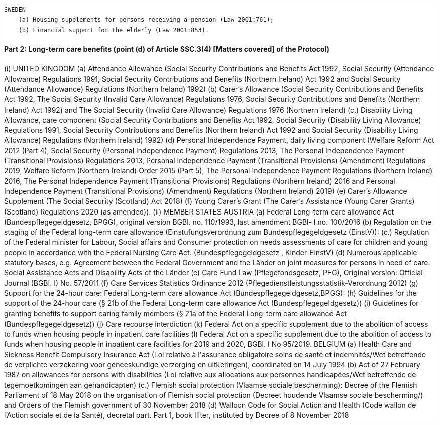     SWEDEN
        (a) Housing supplements for persons receiving a pension (Law 2001:761);
        (b) Financial support for the elderly (Law 2001:853).

#### Part 2: Long-term care benefits (point (d) of Article SSC.3(4) [Matters covered] of the Protocol)
(i) UNITED KINGDOM
    (a) Attendance Allowance (Social Security Contributions and Benefits Act 1992, Social Security (Attendance Allowance) Regulations 1991, Social Security Contributions and Benefits (Northern Ireland) Act 1992 and Social Security (Attendance Allowance) Regulations (Northern Ireland) 1992)
    (b) Carer’s Allowance (Social Security Contributions and Benefits Act 1992, The Social Security (Invalid Care Allowance) Regulations 1976, Social Security Contributions and Benefits (Northern Ireland) Act 1992) and The Social Security (Invalid Care Allowance) Regulations 1976 (Northern Ireland) (c.) Disability Living Allowance, care component (Social Security Contributions and Benefits Act 1992, Social Security (Disability Living Allowance) Regulations 1991, Social Security Contributions and Benefits (Northern Ireland) Act 1992 and Social Security (Disability Living Allowance) Regulations (Northern Ireland) 1992)
    (d) Personal Independence Payment, daily living component (Welfare Reform Act 2012 (Part 4), Social Security (Personal Independence Payment) Regulations 2013, The Personal Independence Payment (Transitional Provisions) Regulations 2013, Personal Independence Payment (Transitional Provisions) (Amendment) Regulations 2019, Welfare Reform (Northern Ireland) Order 2015 (Part 5), The Personal Independence Payment Regulations (Northern Ireland) 2016, The Personal Independence Payment (Transitional Provisions) Regulations (Northern Ireland) 2016 and Personal Independence Payment (Transitional Provisions) (Amendment) Regulations (Northern Ireland) 2019)
    (e) Carer’s Allowance Supplement (The Social Security (Scotland) Act 2018)
    (f) Young Carer’s Grant (The Carer’s Assistance (Young Carer Grants) (Scotland) Regulations 2020 (as amended)).
(ii) MEMBER STATES
AUSTRIA
    (a) Federal Long-term care allowance Act (Bundespflegegeldgesetz, BPGG), original version BGBl. no. 110/1993, last amendment BGBl- I no. 100/2016
    (b) Regulation on the staging of the Federal long-term care allowance (Einstufungsverordnung zum Bundespflegegeldgesetz (EinstV)):
    (c.) Regulation of the Federal minister for Labour, Social affairs and Consumer protection on needs assessments of care for children and young people in accordance with the Federal Nursing Care Act. (Bundespflegegeldgesetz , Kinder-EinstV)
    (d) Numerous applicable statutory bases, e.g. Agreement between the Federal Government and the Länder on joint measures for persons in need of care. Social Assistance Acts and Disability Acts of the Länder
    (e) Care Fund Law (Pflegefondsgesetz, PFG), Original version: Official Journal (BGBI. I) No. 57/2011
    (f) Care Services Statistics Ordinance 2012 (Pflegedienstleistungsstatistik-Verordnung 2012)
    (g) Support for the 24-hour care: Federal Long-term care allowance Act (Bundespflegegeldgesetz,BPGG):
    (h) Guidelines for the support of the 24-hour care (§ 21b of the Federal Long-term care allowance Act (Bundespflegegeldgesetz))
    (i) Guidelines for granting benefits to support caring family members (§ 21a of the Federal Long-term care allowance Act (Bundespflegegeldgesetz))
    (j) Care recourse interdiction
    (k) Federal Act on a specific supplement due to the abolition of access to funds when housing people in inpatient care facilities
    (l) Federal Act on a specific supplement due to the abolition of access to funds when housing people in inpatient care facilities for 2019 and 2020, BGBl. I No 95/2019.
BELGIUM
    (a) Health Care and Sickness Benefit Compulsory Insurance Act (Loi relative à l'assurance obligatoire soins de santé et indemnités/Wet betreffende de verplichte verzekering voor geneeskundige verzorging en uitkeringen), coordinated on 14 July 1994
    (b) Act of 27 February 1987 on allowances for persons with disabilities (Loi relative aux allocations aux personnes handicapées/Wet betreffende de tegemoetkomingen aan gehandicapten)
    (c.) Flemish social protection (Vlaamse sociale bescherming): Decree of the Flemish Parliament of 18 May 2018 on the organisation of Flemish social protection (Decreet houdende Vlaamse sociale bescherming/) and Orders of the Flemish government of 30 November 2018
    (d) Walloon Code for Social Action and Health (Code wallon de l’Action sociale et de la Santé), decretal part. Part 1, book IIIter, instituted by Decree of 8 November 2018